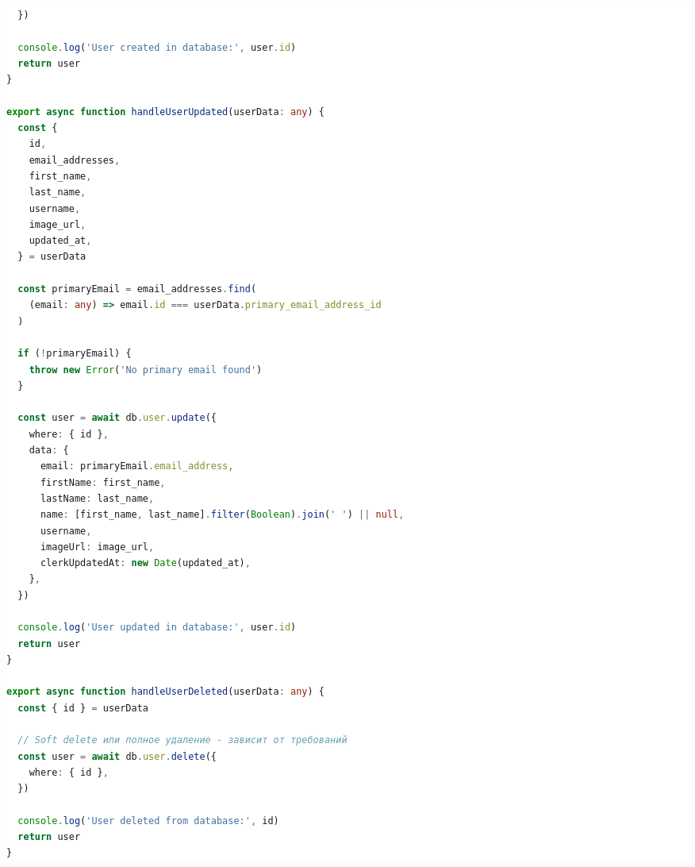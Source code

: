 ```typescript
  })

  console.log('User created in database:', user.id)
  return user
}

export async function handleUserUpdated(userData: any) {
  const {
    id,
    email_addresses,
    first_name,
    last_name,
    username,
    image_url,
    updated_at,
  } = userData

  const primaryEmail = email_addresses.find(
    (email: any) => email.id === userData.primary_email_address_id
  )

  if (!primaryEmail) {
    throw new Error('No primary email found')
  }

  const user = await db.user.update({
    where: { id },
    data: {
      email: primaryEmail.email_address,
      firstName: first_name,
      lastName: last_name,
      name: [first_name, last_name].filter(Boolean).join(' ') || null,
      username,
      imageUrl: image_url,
      clerkUpdatedAt: new Date(updated_at),
    },
  })

  console.log('User updated in database:', user.id)
  return user
}

export async function handleUserDeleted(userData: any) {
  const { id } = userData

  // Soft delete или полное удаление - зависит от требований
  const user = await db.user.delete({
    where: { id },
  })

  console.log('User deleted from database:', id)
  return user
}
```
